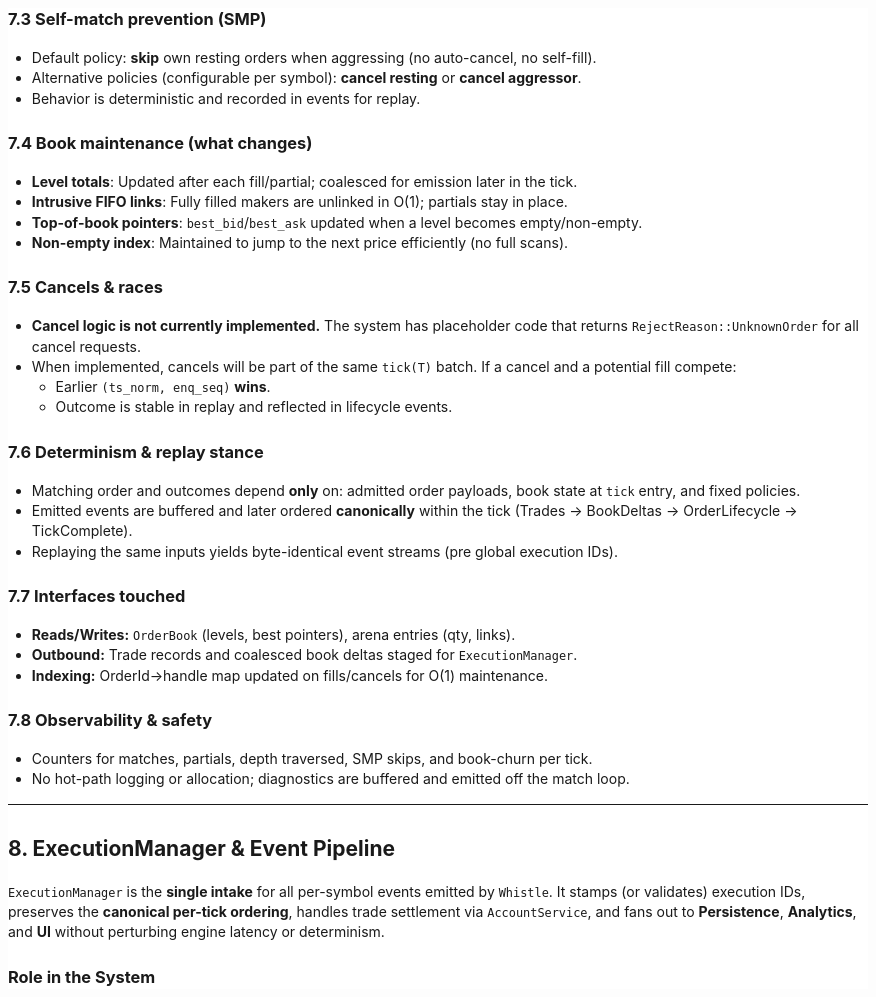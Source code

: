 ### 7.3 Self-match prevention (SMP)

- Default policy: **skip** own resting orders when aggressing (no auto-cancel, no self-fill).
- Alternative policies (configurable per symbol): **cancel resting** or **cancel aggressor**.
- Behavior is deterministic and recorded in events for replay.

### 7.4 Book maintenance (what changes)

- **Level totals**: Updated after each fill/partial; coalesced for emission later in the tick.
- **Intrusive FIFO links**: Fully filled makers are unlinked in O(1); partials stay in place.
- **Top-of-book pointers**: `best_bid`/`best_ask` updated when a level becomes empty/non-empty.
- **Non-empty index**: Maintained to jump to the next price efficiently (no full scans).

### 7.5 Cancels & races

- **Cancel logic is not currently implemented.** The system has placeholder code that returns `RejectReason::UnknownOrder` for all cancel requests.
- When implemented, cancels will be part of the same `tick(T)` batch. If a cancel and a potential fill compete:
    - Earlier `(ts_norm, enq_seq)` **wins**.
    - Outcome is stable in replay and reflected in lifecycle events.

### 7.6 Determinism & replay stance

- Matching order and outcomes depend **only** on: admitted order payloads, book state at `tick` entry, and fixed policies.
- Emitted events are buffered and later ordered **canonically** within the tick (Trades → BookDeltas → OrderLifecycle → TickComplete).
- Replaying the same inputs yields byte-identical event streams (pre global execution IDs).

### 7.7 Interfaces touched

- **Reads/Writes:** `OrderBook` (levels, best pointers), arena entries (qty, links).
- **Outbound:** Trade records and coalesced book deltas staged for `ExecutionManager`.
- **Indexing:** OrderId→handle map updated on fills/cancels for O(1) maintenance.

### 7.8 Observability & safety

- Counters for matches, partials, depth traversed, SMP skips, and book-churn per tick.
- No hot-path logging or allocation; diagnostics are buffered and emitted off the match loop.

---

## 8. ExecutionManager & Event Pipeline

`ExecutionManager` is the **single intake** for all per-symbol events emitted by `Whistle`. It stamps (or validates) execution IDs, preserves the **canonical per-tick ordering**, handles trade settlement via `AccountService`, and fans out to **Persistence**, **Analytics**, and **UI** without perturbing engine latency or determinism.

### Role in the System
